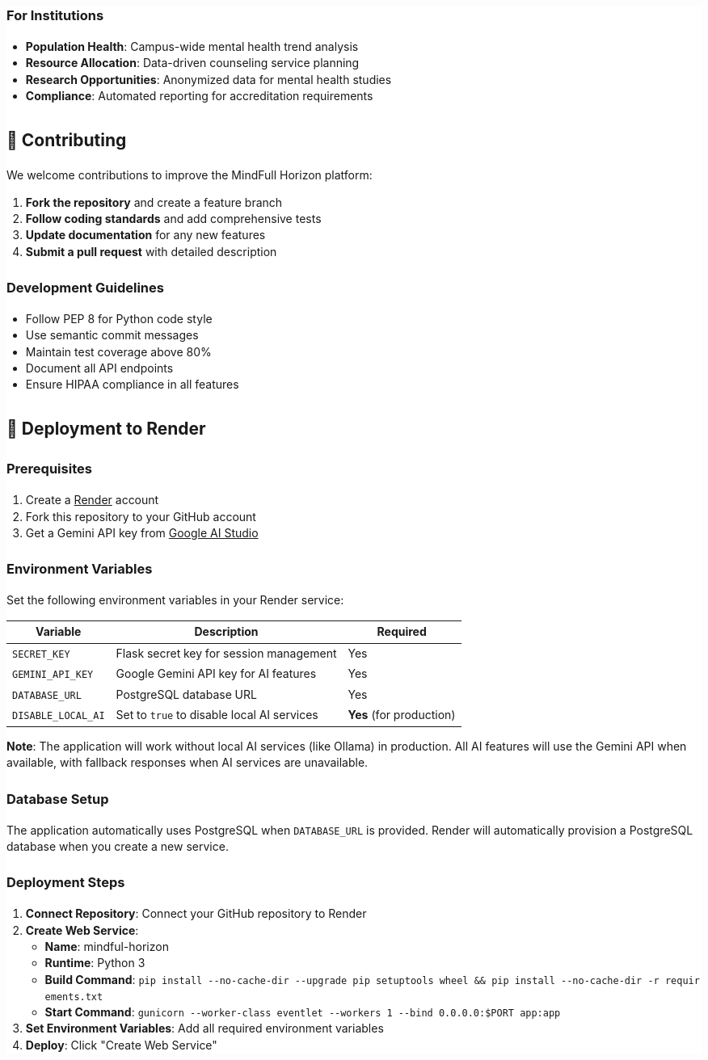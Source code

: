 ### For Institutions
- **Population Health**: Campus-wide mental health trend analysis
- **Resource Allocation**: Data-driven counseling service planning
- **Research Opportunities**: Anonymized data for mental health studies
- **Compliance**: Automated reporting for accreditation requirements

## 🤝 Contributing

We welcome contributions to improve the MindFull Horizon platform:

1. **Fork the repository** and create a feature branch
2. **Follow coding standards** and add comprehensive tests
3. **Update documentation** for any new features
4. **Submit a pull request** with detailed description

### Development Guidelines
- Follow PEP 8 for Python code style
- Use semantic commit messages
- Maintain test coverage above 80%
- Document all API endpoints
- Ensure HIPAA compliance in all features

## 🚀 Deployment to Render

### Prerequisites
1. Create a [Render](https://render.com) account
2. Fork this repository to your GitHub account
3. Get a Gemini API key from [Google AI Studio](https://makersuite.google.com/app/apikey)

### Environment Variables
Set the following environment variables in your Render service:

| Variable | Description | Required |
|----------|-------------|----------|
| `SECRET_KEY` | Flask secret key for session management | Yes |
| `GEMINI_API_KEY` | Google Gemini API key for AI features | Yes |
| `DATABASE_URL` | PostgreSQL database URL | Yes |
| `DISABLE_LOCAL_AI` | Set to `true` to disable local AI services | **Yes** (for production) |

**Note**: The application will work without local AI services (like Ollama) in production. All AI features will use the Gemini API when available, with fallback responses when AI services are unavailable.

### Database Setup
The application automatically uses PostgreSQL when `DATABASE_URL` is provided. Render will automatically provision a PostgreSQL database when you create a new service.

### Deployment Steps
1. **Connect Repository**: Connect your GitHub repository to Render
2. **Create Web Service**:
   - **Name**: mindful-horizon
   - **Runtime**: Python 3
   - **Build Command**: `pip install --no-cache-dir --upgrade pip setuptools wheel && pip install --no-cache-dir -r requirements.txt`
   - **Start Command**: `gunicorn --worker-class eventlet --workers 1 --bind 0.0.0.0:$PORT app:app`
3. **Set Environment Variables**: Add all required environment variables
4. **Deploy**: Click "Create Web Service"
